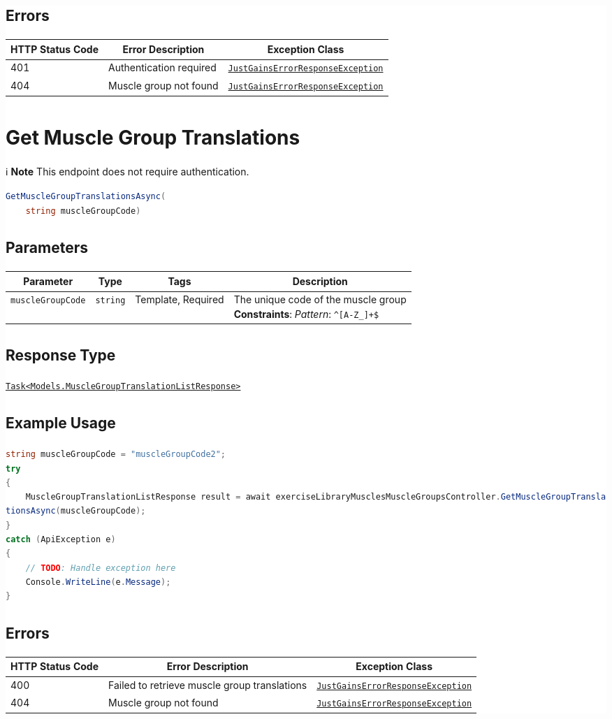 ## Errors

| HTTP Status Code | Error Description | Exception Class |
|  --- | --- | --- |
| 401 | Authentication required | [`JustGainsErrorResponseException`](../../doc/models/just-gains-error-response-exception.md) |
| 404 | Muscle group not found | [`JustGainsErrorResponseException`](../../doc/models/just-gains-error-response-exception.md) |


# Get Muscle Group Translations

:information_source: **Note** This endpoint does not require authentication.

```csharp
GetMuscleGroupTranslationsAsync(
    string muscleGroupCode)
```

## Parameters

| Parameter | Type | Tags | Description |
|  --- | --- | --- | --- |
| `muscleGroupCode` | `string` | Template, Required | The unique code of the muscle group<br>**Constraints**: *Pattern*: `^[A-Z_]+$` |

## Response Type

[`Task<Models.MuscleGroupTranslationListResponse>`](../../doc/models/muscle-group-translation-list-response.md)

## Example Usage

```csharp
string muscleGroupCode = "muscleGroupCode2";
try
{
    MuscleGroupTranslationListResponse result = await exerciseLibraryMusclesMuscleGroupsController.GetMuscleGroupTranslationsAsync(muscleGroupCode);
}
catch (ApiException e)
{
    // TODO: Handle exception here
    Console.WriteLine(e.Message);
}
```

## Errors

| HTTP Status Code | Error Description | Exception Class |
|  --- | --- | --- |
| 400 | Failed to retrieve muscle group translations | [`JustGainsErrorResponseException`](../../doc/models/just-gains-error-response-exception.md) |
| 404 | Muscle group not found | [`JustGainsErrorResponseException`](../../doc/models/just-gains-error-response-exception.md) |
